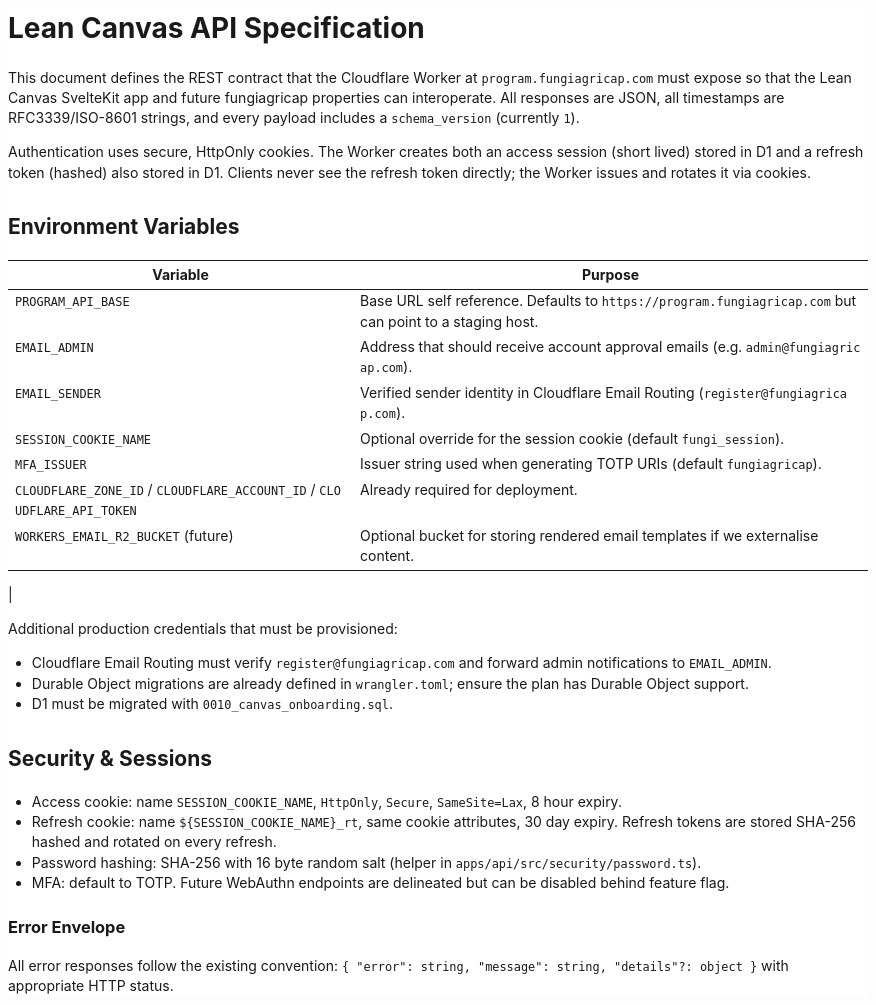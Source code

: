 # Lean Canvas API Specification

This document defines the REST contract that the Cloudflare Worker at `program.fungiagricap.com` must expose so that the Lean Canvas SvelteKit app and future fungiagricap properties can interoperate. All responses are JSON, all timestamps are RFC3339/ISO-8601 strings, and every payload includes a `schema_version` (currently `1`).

Authentication uses secure, HttpOnly cookies. The Worker creates both an access session (short lived) stored in D1 and a refresh token (hashed) also stored in D1. Clients never see the refresh token directly; the Worker issues and rotates it via cookies.

## Environment Variables

| Variable | Purpose |
|----------|---------|
| `PROGRAM_API_BASE` | Base URL self reference. Defaults to `https://program.fungiagricap.com` but can point to a staging host. |
| `EMAIL_ADMIN` | Address that should receive account approval emails (e.g. `admin@fungiagricap.com`). |
| `EMAIL_SENDER` | Verified sender identity in Cloudflare Email Routing (`register@fungiagricap.com`). |
| `SESSION_COOKIE_NAME` | Optional override for the session cookie (default `fungi_session`). |
| `MFA_ISSUER` | Issuer string used when generating TOTP URIs (default `fungiagricap`). |
| `CLOUDFLARE_ZONE_ID` / `CLOUDFLARE_ACCOUNT_ID` / `CLOUDFLARE_API_TOKEN` | Already required for deployment. |
| `WORKERS_EMAIL_R2_BUCKET` (future) | Optional bucket for storing rendered email templates if we externalise content. |
|

Additional production credentials that must be provisioned:

- Cloudflare Email Routing must verify `register@fungiagricap.com` and forward admin notifications to `EMAIL_ADMIN`.
- Durable Object migrations are already defined in `wrangler.toml`; ensure the plan has Durable Object support.
- D1 must be migrated with `0010_canvas_onboarding.sql`.

## Security & Sessions

- Access cookie: name `SESSION_COOKIE_NAME`, `HttpOnly`, `Secure`, `SameSite=Lax`, 8 hour expiry.
- Refresh cookie: name `${SESSION_COOKIE_NAME}_rt`, same cookie attributes, 30 day expiry. Refresh tokens are stored SHA-256 hashed and rotated on every refresh.
- Password hashing: SHA-256 with 16 byte random salt (helper in `apps/api/src/security/password.ts`).
- MFA: default to TOTP. Future WebAuthn endpoints are delineated but can be disabled behind feature flag.

### Error Envelope

All error responses follow the existing convention: `{ "error": string, "message": string, "details"?: object }` with appropriate HTTP status.
